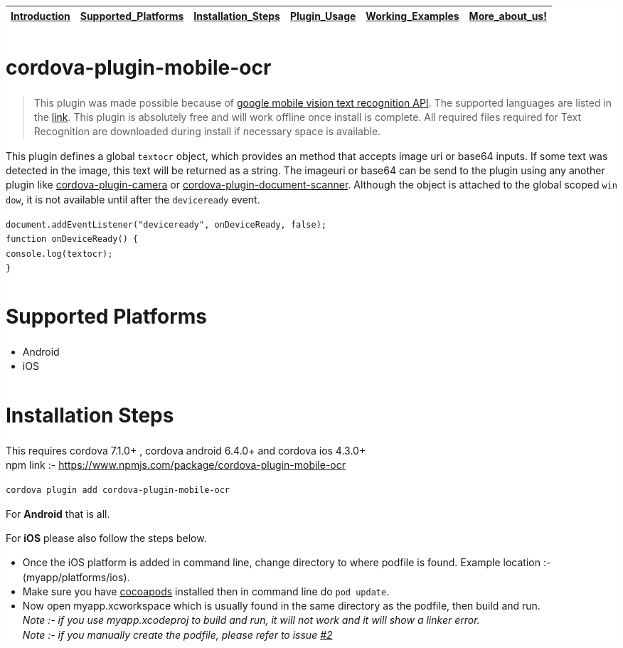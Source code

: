 |[Introduction](#cordova-plugin-mobile-ocr) | [Supported_Platforms](#supported-platforms) | [Installation_Steps](#installation-steps) | [Plugin_Usage](#plugin-usage) | [Working_Examples](#working-examples) | [More_about_us!](#more-about-us)|
|:---:|:------:|:---:|:---:|:---:|:---:|


# cordova-plugin-mobile-ocr

> This plugin was made possible because of [google mobile vision text recognition API](https://developers.google.com/vision/android/text-overview). The supported languages are listed in the [link](https://developers.google.com/vision/android/text-overview). This plugin is absolutely free and will work offline once install is complete. All required files required for Text Recognition are downloaded during install if necessary space is available.



This plugin defines a global `textocr` object, which provides an method that accepts image uri or base64 inputs. If some text was detected in the image, this text will be returned as a string. The imageuri or base64 can be send to the plugin using any another plugin like [cordova-plugin-camera](https://github.com/apache/cordova-plugin-camera) or [cordova-plugin-document-scanner](https://github.com/NeutrinosPlatform/cordova-plugin-document-scanner). Although the object is attached to the global scoped `window`, it is not available until after the `deviceready` event.

```
document.addEventListener("deviceready", onDeviceReady, false);
function onDeviceReady() {
console.log(textocr);
}
```

# Supported Platforms

- Android
- iOS

# Installation Steps

This requires cordova 7.1.0+ , cordova android 6.4.0+ and cordova ios 4.3.0+ <br/>
npm link :- https://www.npmjs.com/package/cordova-plugin-mobile-ocr

`cordova plugin add cordova-plugin-mobile-ocr`

For **Android** that is all.

For **iOS** please also follow the steps below.
- Once the iOS platform is added in command line, change directory to where podfile is found. Example location :- (myapp/platforms/ios). 
- Make sure you have [cocoapods](https://cocoapods.org/) installed then in command line do `pod update`. 
- Now open myapp.xcworkspace which is usually found in the same directory as the podfile, then build and run. <br/> 
*Note :- if you use myapp.xcodeproj to build and run, it will not work and it will show a linker error.* <br/>
*Note :- if you manually create the podfile, please refer to issue [#2](https://github.com/NeutrinosPlatform/cordova-plugin-mobile-ocr/issues/2)*
